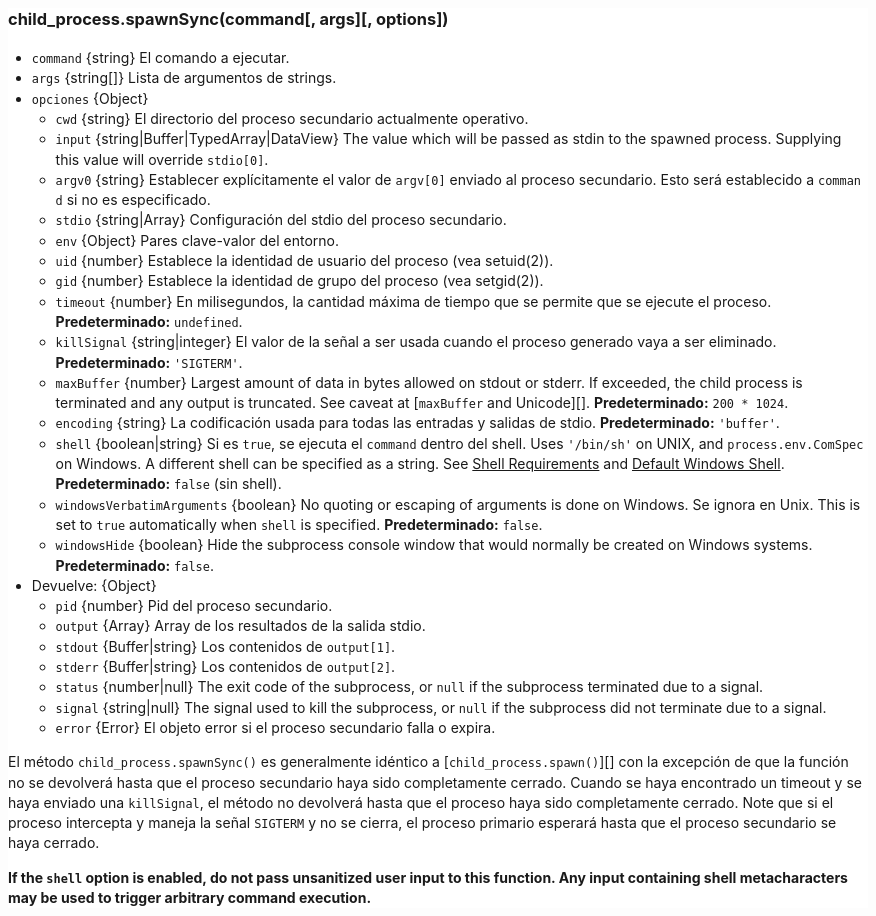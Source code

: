### child_process.spawnSync(command\[, args\]\[, options\])



* `command` {string} El comando a ejecutar.
* `args` {string[]} Lista de argumentos de strings.
* `opciones` {Object} 
  * `cwd` {string} El directorio del proceso secundario actualmente operativo.
  * `input` {string|Buffer|TypedArray|DataView} The value which will be passed as stdin to the spawned process. Supplying this value will override `stdio[0]`.
  * `argv0` {string} Establecer explícitamente el valor de `argv[0]` enviado al proceso secundario. Esto será establecido a `command` si no es especificado.
  * `stdio` {string|Array} Configuración del stdio del proceso secundario.
  * `env` {Object} Pares clave-valor del entorno.
  * `uid` {number} Establece la identidad de usuario del proceso (vea setuid(2)).
  * `gid` {number} Establece la identidad de grupo del proceso (vea setgid(2)).
  * `timeout` {number} En milisegundos, la cantidad máxima de tiempo que se permite que se ejecute el proceso. **Predeterminado:** `undefined`.
  * `killSignal` {string|integer} El valor de la señal a ser usada cuando el proceso generado vaya a ser eliminado. **Predeterminado:** `'SIGTERM'`.
  * `maxBuffer` {number} Largest amount of data in bytes allowed on stdout or stderr. If exceeded, the child process is terminated and any output is truncated. See caveat at [`maxBuffer` and Unicode][]. **Predeterminado:** `200 * 1024`.
  * `encoding` {string} La codificación usada para todas las entradas y salidas de stdio. **Predeterminado:** `'buffer'`.
  * `shell` {boolean|string} Si es `true`, se ejecuta el `command` dentro del shell. Uses `'/bin/sh'` on UNIX, and `process.env.ComSpec` on Windows. A different shell can be specified as a string. See [Shell Requirements](#child_process_shell_requirements) and [Default Windows Shell](#child_process_default_windows_shell). **Predeterminado:** `false` (sin shell).
  * `windowsVerbatimArguments` {boolean} No quoting or escaping of arguments is done on Windows. Se ignora en Unix. This is set to `true` automatically when `shell` is specified. **Predeterminado:** `false`.
  * `windowsHide` {boolean} Hide the subprocess console window that would normally be created on Windows systems. **Predeterminado:** `false`.
* Devuelve: {Object} 
  * `pid` {number} Pid del proceso secundario.
  * `output` {Array} Array de los resultados de la salida stdio.
  * `stdout` {Buffer|string} Los contenidos de `output[1]`.
  * `stderr` {Buffer|string} Los contenidos de `output[2]`.
  * `status` {number|null} The exit code of the subprocess, or `null` if the subprocess terminated due to a signal.
  * `signal` {string|null} The signal used to kill the subprocess, or `null` if the subprocess did not terminate due to a signal.
  * `error` {Error} El objeto error si el proceso secundario falla o expira.

El método `child_process.spawnSync()` es generalmente idéntico a [`child_process.spawn()`][] con la excepción de que la función no se devolverá hasta que el proceso secundario haya sido completamente cerrado. Cuando se haya encontrado un timeout y se haya enviado una `killSignal`, el método no devolverá hasta que el proceso haya sido completamente cerrado. Note que si el proceso intercepta y maneja la señal `SIGTERM` y no se cierra, el proceso primario esperará hasta que el proceso secundario se haya cerrado.

**If the `shell` option is enabled, do not pass unsanitized user input to this function. Any input containing shell metacharacters may be used to trigger arbitrary command execution.**
